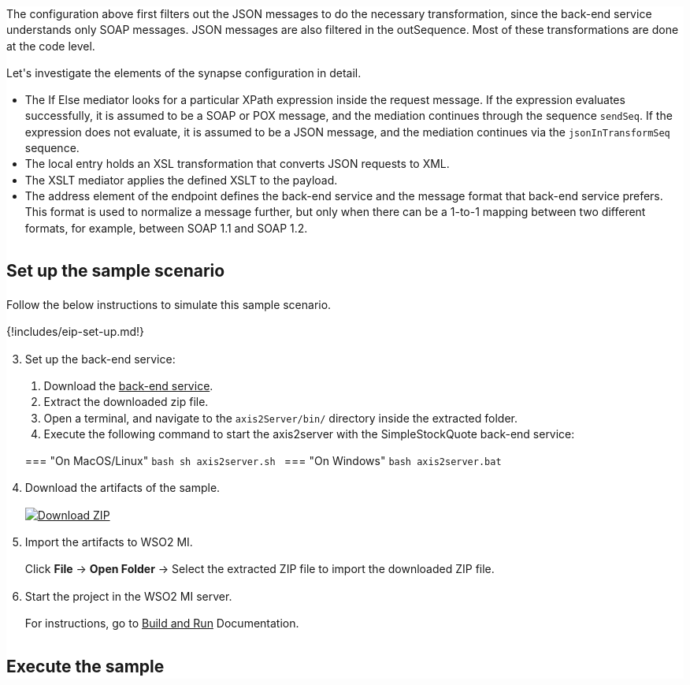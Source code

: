 The configuration above first filters out the JSON messages to do the necessary transformation, since the back-end service understands only SOAP messages. JSON messages are also filtered in the outSequence. Most of these transformations are done at the code level.

Let's investigate the elements of the synapse configuration in detail.

- The If Else mediator looks for a particular XPath expression inside the request message. If the expression evaluates successfully, it is assumed to be a SOAP or POX message, and the mediation continues through the sequence `sendSeq`. If the expression does not evaluate, it is assumed to be a JSON message, and the mediation continues via the `jsonInTransformSeq` sequence.
- The local entry holds an XSL transformation that converts JSON requests to XML.
- The XSLT mediator applies the defined XSLT to the payload.
- The address element of the endpoint defines the back-end service and the message format that back-end service prefers. This format is used to normalize a message further, but only when there can be a 1-to-1 mapping between two different formats, for example, between SOAP 1.1 and SOAP 1.2. 

## Set up the sample scenario

Follow the below instructions to simulate this sample scenario.

{!includes/eip-set-up.md!}

3. Set up the back-end service:

    1. Download the [back-end service](https://github.com/wso2-docs/WSO2_EI/blob/master/Back-End-Service/axis2Server.zip).
    2. Extract the downloaded zip file.
    3. Open a terminal, and navigate to the `axis2Server/bin/` directory inside the extracted folder.
    4. Execute the following command to start the axis2server with the SimpleStockQuote back-end service:

    === "On MacOS/Linux"
        ```bash
        sh axis2server.sh
        ```
    === "On Windows"
        ```bash
        axis2server.bat
        ```

4. Download the artifacts of the sample.

    <a href="{{base_path}}/assets/attachments/learn/enterprise-integration-patterns/Normalizer.zip">
    <img src="{{base_path}}/assets/img/integrate/connectors/download-zip.png" width="200" alt="Download ZIP"></a>

5. Import the artifacts to WSO2 MI.

    Click **File** -> **Open Folder** -> Select the extracted ZIP file to import the downloaded ZIP file.

6. Start the project in the WSO2 MI server.

    For instructions, go to [Build and Run]({{base_path}}/develop/deploy-artifacts/#build-and-run) Documentation.

## Execute the sample
